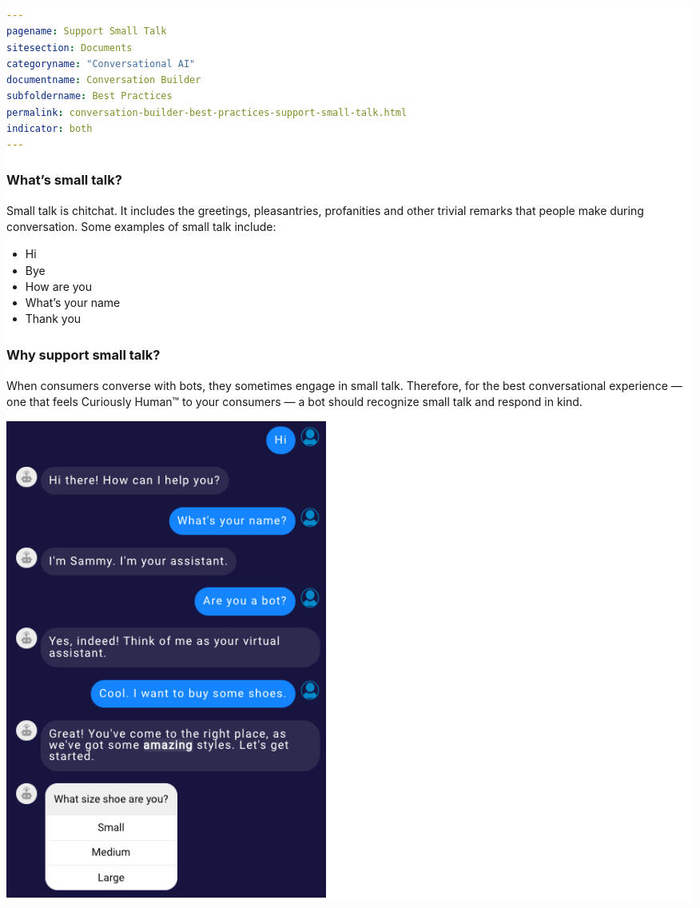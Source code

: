 ```yaml
---
pagename: Support Small Talk
sitesection: Documents
categoryname: "Conversational AI"
documentname: Conversation Builder
subfoldername: Best Practices
permalink: conversation-builder-best-practices-support-small-talk.html
indicator: both
---
```


### What’s small talk?

Small talk is chitchat. It includes the greetings, pleasantries, profanities and other trivial remarks that people make during conversation. Some examples of small talk include:

* Hi
* Bye
* How are you
* What’s your name
* Thank you

### Why support small talk?

When consumers converse with bots, they sometimes engage in small talk. Therefore, for the best conversational experience — one that feels Curiously Human™ to your consumers — a bot should recognize small talk and respond in kind.

<img class="fancyimage" style="width:400px" src="img/ConvoBuilder/bp_smalltalk_example.png" alt="Conversation between bot and consumer that includes small talk">
